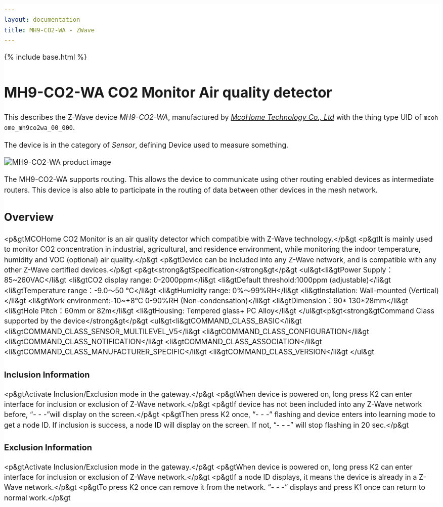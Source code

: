 ```yaml
---
layout: documentation
title: MH9-CO2-WA - ZWave
---
```


{% include base.html %}

# MH9-CO2-WA CO2 Monitor Air quality detector
This describes the Z-Wave device *MH9-CO2-WA*, manufactured by *[McoHome Technology Co., Ltd](http://www.mcohome.com/)* with the thing type UID of ```mcohome_mh9co2wa_00_000```.

The device is in the category of *Sensor*, defining Device used to measure something.

![MH9-CO2-WA product image](https://opensmarthouse.org/zwavedatabase/1078/image/)


The MH9-CO2-WA supports routing. This allows the device to communicate using other routing enabled devices as intermediate routers.  This device is also able to participate in the routing of data between other devices in the mesh network.

## Overview

<p&gtMCOHome CO2 Monitor is an air quality detector which compatible with Z-Wave technology.</p&gt <p&gtIt is mainly used to monitor CO2 concentration in industrial, agricultural, and residence environment, while monitoring the indoor temperature, humidity and VOC (optional) air quality.</p&gt <p&gtDevice can be included into any Z-Wave network, and is compatible with any other Z-Wave certified devices.</p&gt <p&gt<strong&gtSpecification</strong&gt</p&gt <ul&gt<li&gtPower Supply：85~260VAC</li&gt <li&gtCO2 display range: 0-2000ppm</li&gt <li&gtDefault threshold:1000ppm (adjustable)</li&gt <li&gtTemperature range：-9.0～50 ℃</li&gt <li&gtHumidity range: 0%～99%RH</li&gt <li&gtInstallation: Wall-mounted (Vertical)</li&gt <li&gtWork environment:-10~+8℃ 0-90%RH (Non-condensation)</li&gt <li&gtDimension：90\* 130\*28mm</li&gt <li&gtHole Pitch：60mm or 82m</li&gt <li&gtHousing: Tempered glass+ PC Alloy</li&gt </ul&gt<p&gt<strong&gtCommand Class supported by the device</strong&gt</p&gt <ul&gt<li&gtCOMMAND\_CLASS\_BASIC</li&gt <li&gtCOMMAND\_CLASS\_SENSOR\_MULTILEVEL\_V5</li&gt <li&gtCOMMAND\_CLASS\_CONFIGURATION</li&gt <li&gtCOMMAND\_CLASS\_NOTIFICATION</li&gt <li&gtCOMMAND\_CLASS\_ASSOCIATION</li&gt <li&gtCOMMAND\_CLASS\_MANUFACTURER\_SPECIFIC</li&gt <li&gtCOMMAND\_CLASS_VERSION</li&gt </ul&gt

### Inclusion Information

<p&gtActivate Inclusion/Exclusion mode in the gateway.</p&gt <p&gtWhen device is powered on, long press K2 can enter interface for inclusion or exclusion of Z-Wave network.</p&gt <p&gtIf device has not been included into any Z-Wave network before, “\- - -”will display on the screen.</p&gt <p&gtThen press K2 once, “\- - -” flashing and device enters into learning mode to get a node ID. If inclusion is success, a node ID will display on the screen. If not, “\- - -” will stop flashing in 20 sec.</p&gt

### Exclusion Information

<p&gtActivate Inclusion/Exclusion mode in the gateway.</p&gt <p&gtWhen device is powered on, long press K2 can enter interface for inclusion or exclusion of Z-Wave network.</p&gt <p&gtIf a node ID displays, it means the device is already in a Z-Wave network.</p&gt <p&gtTo press K2 once can remove it from the network. “\- - -” displays and press K1 once can return to normal work.</p&gt
